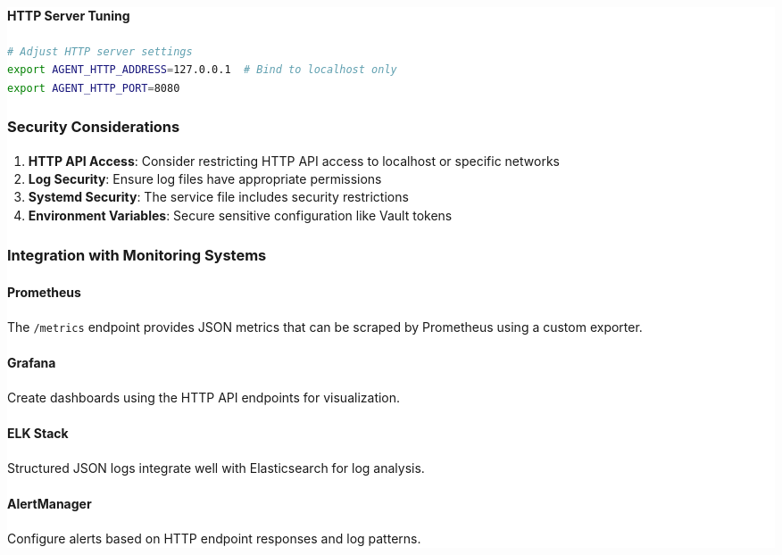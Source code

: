 #### HTTP Server Tuning
```bash
# Adjust HTTP server settings
export AGENT_HTTP_ADDRESS=127.0.0.1  # Bind to localhost only
export AGENT_HTTP_PORT=8080
```

### Security Considerations

1. **HTTP API Access**: Consider restricting HTTP API access to localhost or specific networks
2. **Log Security**: Ensure log files have appropriate permissions
3. **Systemd Security**: The service file includes security restrictions
4. **Environment Variables**: Secure sensitive configuration like Vault tokens

### Integration with Monitoring Systems

#### Prometheus
The `/metrics` endpoint provides JSON metrics that can be scraped by Prometheus using a custom exporter.

#### Grafana
Create dashboards using the HTTP API endpoints for visualization.

#### ELK Stack
Structured JSON logs integrate well with Elasticsearch for log analysis.

#### AlertManager
Configure alerts based on HTTP endpoint responses and log patterns.
